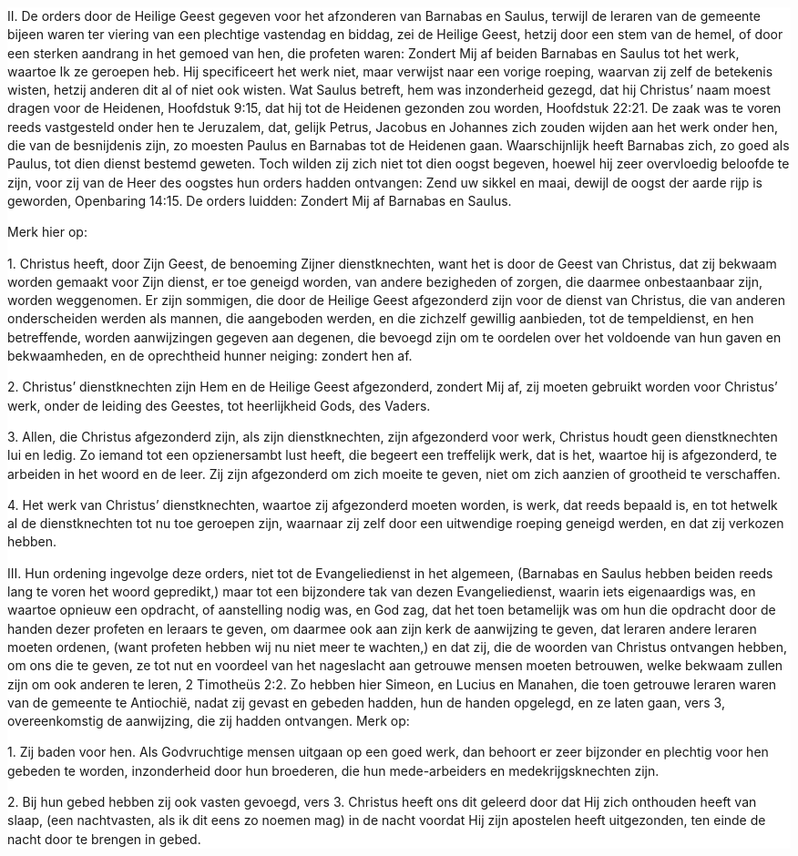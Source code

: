 II. De orders door de Heilige Geest gegeven voor het afzonderen van Barnabas en Saulus, terwijl de leraren van de gemeente bijeen waren ter viering van een plechtige vastendag en biddag, zei de Heilige Geest, hetzij door een stem van de hemel, of door een sterken aandrang in het gemoed van hen, die profeten waren: Zondert Mij af beiden Barnabas en Saulus tot het werk, waartoe Ik ze geroepen heb. Hij specificeert het werk niet, maar verwijst naar een vorige roeping, waarvan zij zelf de betekenis wisten, hetzij anderen dit al of niet ook wisten. Wat Saulus betreft, hem was inzonderheid gezegd, dat hij Christus’ naam moest dragen voor de Heidenen, Hoofdstuk 9:15, dat hij tot de Heidenen gezonden zou worden, Hoofdstuk 22:21. De zaak was te voren reeds vastgesteld onder hen te Jeruzalem, dat, gelijk Petrus, Jacobus en Johannes zich zouden wijden aan het werk onder hen, die van de besnijdenis zijn, zo moesten Paulus en Barnabas tot de Heidenen gaan. Waarschijnlijk heeft Barnabas zich, zo goed als Paulus, tot dien dienst bestemd geweten. Toch wilden zij zich niet tot dien oogst begeven, hoewel hij zeer overvloedig beloofde te zijn, voor zij van de Heer des oogstes hun orders hadden ontvangen: Zend uw sikkel en maai, dewijl de oogst der aarde rijp is geworden, Openbaring 14:15. De orders luidden: Zondert Mij af Barnabas en Saulus. 

Merk hier op: 

1\. Christus heeft, door Zijn Geest, de benoeming Zijner dienstknechten, want het is door de Geest van Christus, dat zij bekwaam worden gemaakt voor Zijn dienst, er toe geneigd worden, van andere bezigheden of zorgen, die daarmee onbestaanbaar zijn, worden weggenomen. Er zijn sommigen, die door de Heilige Geest afgezonderd zijn voor de dienst van Christus, die van anderen onderscheiden werden als mannen, die aangeboden werden, en die zichzelf gewillig aanbieden, tot de tempeldienst, en hen betreffende, worden aanwijzingen gegeven aan degenen, die bevoegd zijn om te oordelen over het voldoende van hun gaven en bekwaamheden, en de oprechtheid hunner neiging: zondert hen af. 

2\. Christus’ dienstknechten zijn Hem en de Heilige Geest afgezonderd, zondert Mij af, zij moeten gebruikt worden voor Christus’ werk, onder de leiding des Geestes, tot heerlijkheid Gods, des Vaders.

3\. Allen, die Christus afgezonderd zijn, als zijn dienstknechten, zijn afgezonderd voor werk, Christus houdt geen dienstknechten lui en ledig. Zo iemand tot een opzienersambt lust heeft, die begeert een treffelijk werk, dat is het, waartoe hij is afgezonderd, te arbeiden in het woord en de leer. Zij zijn afgezonderd om zich moeite te geven, niet om zich aanzien of grootheid te verschaffen.

4\. Het werk van Christus’ dienstknechten, waartoe zij afgezonderd moeten worden, is werk, dat reeds bepaald is, en tot hetwelk al de dienstknechten tot nu toe geroepen zijn, waarnaar zij zelf door een uitwendige roeping geneigd werden, en dat zij verkozen hebben.

III. Hun ordening ingevolge deze orders, niet tot de Evangeliedienst in het algemeen, (Barnabas en Saulus hebben beiden reeds lang te voren het woord gepredikt,) maar tot een bijzondere tak van dezen Evangeliedienst, waarin iets eigenaardigs was, en waartoe opnieuw een opdracht, of aanstelling nodig was, en God zag, dat het toen betamelijk was om hun die opdracht door de handen dezer profeten en leraars te geven, om daarmee ook aan zijn kerk de aanwijzing te geven, dat leraren andere leraren moeten ordenen, (want profeten hebben wij nu niet meer te wachten,) en dat zij, die de woorden van Christus ontvangen hebben, om ons die te geven, ze tot nut en voordeel van het nageslacht aan getrouwe mensen moeten betrouwen, welke bekwaam zullen zijn om ook anderen te leren, 2 Timotheüs 2:2. Zo hebben hier Simeon, en Lucius en Manahen, die toen getrouwe leraren waren van de gemeente te Antiochië, nadat zij gevast en gebeden hadden, hun de handen opgelegd, en ze laten gaan, vers 3, overeenkomstig de aanwijzing, die zij hadden ontvangen. Merk op: 

1\. Zij baden voor hen. Als Godvruchtige mensen uitgaan op een goed werk, dan behoort er zeer bijzonder en plechtig voor hen gebeden te worden, inzonderheid door hun broederen, die hun mede-arbeiders en medekrijgsknechten zijn. 

2\. Bij hun gebed hebben zij ook vasten gevoegd, vers 3. Christus heeft ons dit geleerd door dat Hij zich onthouden heeft van slaap, (een nachtvasten, als ik dit eens zo noemen mag) in de nacht voordat Hij zijn apostelen heeft uitgezonden, ten einde de nacht door te brengen in gebed.
